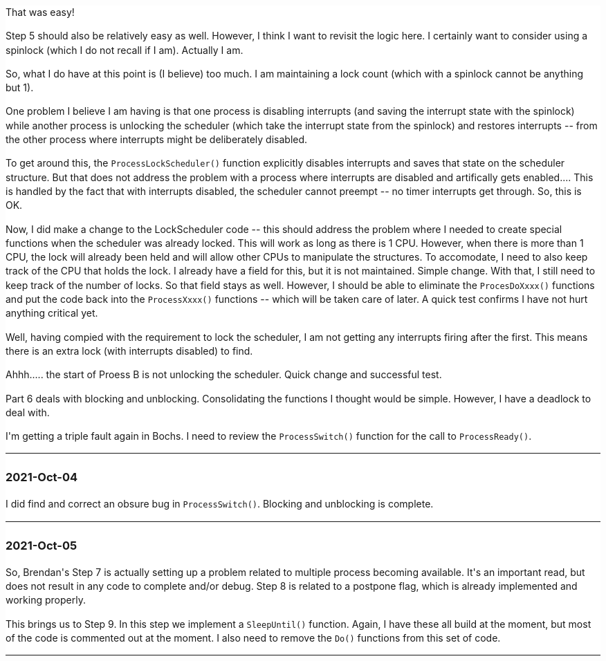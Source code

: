 That was easy!

Step 5 should also be relatively easy as well.  However, I think I want to revisit the logic here.  I certainly want to consider using a spinlock (which I do not recall if I am).  Actually I am.

So, what I do have at this point is (I believe) too much.  I am maintaining a lock count (which with a spinlock cannot be anything but 1).

One problem I believe I am having is that one process is disabling interrupts (and saving the interrupt state with the spinlock) while another process is unlocking the scheduler (which take the interrupt state from the spinlock) and restores interrupts -- from the other process where interrupts might be deliberately disabled.

To get around this, the `ProcessLockScheduler()` function explicitly disables interrupts and saves that state on the scheduler structure.  But that does not address the problem with a process where interrupts are disabled and artifically gets enabled....  This is handled by the fact that with interrupts disabled, the scheduler cannot preempt -- no timer interrupts get through.  So, this is OK.

Now, I did make a change to the LockScheduler code -- this should address the problem where I needed to create special functions when the scheduler was already locked.  This will work as long as there is 1 CPU.  However, when there is more than 1 CPU, the lock will already been held and will allow other CPUs to manipulate the structures.  To accomodate, I need to also keep track of the CPU that holds the lock.  I already have a field for this, but it is not maintained.  Simple change.  With that, I still need to keep track of the number of locks.  So that field stays as well.  However, I should be able to eliminate the `ProcesDoXxxx()` functions and put the code back into the `ProcessXxxx()` functions -- which will be taken care of later.  A quick test confirms I have not hurt anything critical yet.

Well, having compied with the requirement to lock the scheduler, I am not getting any interrupts firing after the first.  This means there is an extra lock (with interrupts disabled) to find.

Ahhh.....  the start of Proess B is not unlocking the scheduler.  Quick change and successful test.

Part 6 deals with blocking and unblocking.  Consolidating the functions I thought would be simple.  However, I have a deadlock to deal with.

I'm getting a triple fault again in Bochs.  I need to review the `ProcessSwitch()` function for the call to `ProcessReady()`.

---

### 2021-Oct-04

I did find and correct an obsure bug in `ProcessSwitch()`.  Blocking and unblocking is complete.

---

### 2021-Oct-05

So, Brendan's Step 7 is actually setting up a problem related to multiple process becoming available.  It's an important read, but does not result in any code to complete and/or debug.  Step 8 is related to a postpone flag, which is already implemented and working properly.

This brings us to Step 9.  In this step we implement a `SleepUntil()` function.  Again, I have these all build at the moment, but most of the code is commented out at the moment.  I also need to remove the `Do()` functions from this set of code.

---